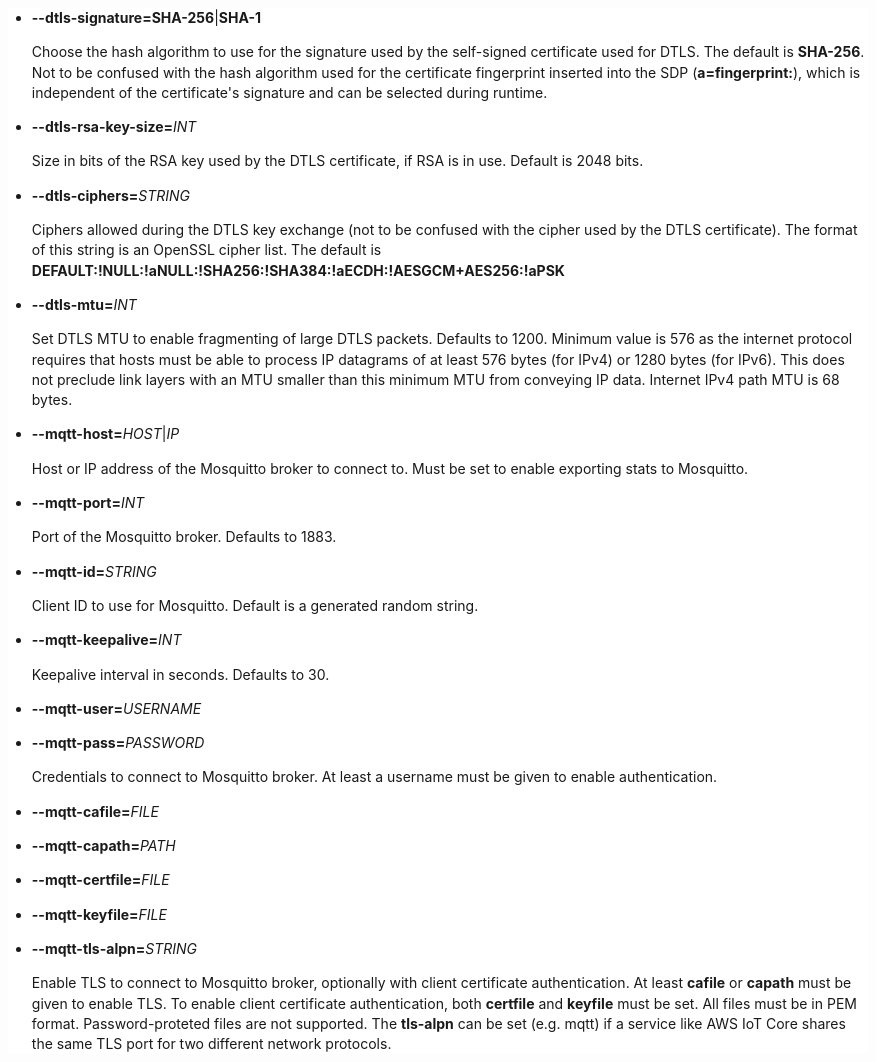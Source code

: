- __\-\-dtls-signature=SHA-256__\|__SHA-1__

    Choose the hash algorithm to use for the signature used by the self-signed
    certificate used for DTLS. The default is __SHA-256__. Not to be confused with
    the hash algorithm used for the certificate fingerprint inserted into the SDP
    (__a=fingerprint:__), which is independent of the certificate's signature and
    can be selected during runtime.

- __\-\-dtls-rsa-key-size=__*INT*

    Size in bits of the RSA key used by the DTLS certificate, if RSA is in use.
    Default is 2048 bits.

- __\-\-dtls-ciphers=__*STRING*

    Ciphers allowed during the DTLS key exchange (not to be confused with the
    cipher used by the DTLS certificate). The format of this string is an OpenSSL
    cipher list. The default is
    __DEFAULT:!NULL:!aNULL:!SHA256:!SHA384:!aECDH:!AESGCM+AES256:!aPSK__

- __\-\-dtls-mtu=__*INT*

    Set DTLS MTU to enable fragmenting of large DTLS packets. Defaults to 1200.
    Minimum value is 576 as the internet protocol requires that hosts must be able to
    process IP datagrams of at least 576 bytes (for IPv4) or 1280 bytes (for IPv6).
    This does not preclude link layers with an MTU smaller than this minimum MTU from
    conveying IP data. Internet IPv4 path MTU is 68 bytes.

- __\-\-mqtt-host=__*HOST*\|*IP*

    Host or IP address of the Mosquitto broker to connect to. Must be set to enable
    exporting stats to Mosquitto.

- __\-\-mqtt-port=__*INT*

    Port of the Mosquitto broker. Defaults to 1883.

- __\-\-mqtt-id=__*STRING*

    Client ID to use for Mosquitto. Default is a generated random string.

- __\-\-mqtt-keepalive=__*INT*

    Keepalive interval in seconds. Defaults to 30.

- __\-\-mqtt-user=__*USERNAME*
- __\-\-mqtt-pass=__*PASSWORD*

    Credentials to connect to Mosquitto broker. At least a username must be given
    to enable authentication.

- __\-\-mqtt-cafile=__*FILE*
- __\-\-mqtt-capath=__*PATH*
- __\-\-mqtt-certfile=__*FILE*
- __\-\-mqtt-keyfile=__*FILE*
- __\-\-mqtt-tls-alpn=__*STRING*

    Enable TLS to connect to Mosquitto broker, optionally with client certificate
    authentication. At least __cafile__ or __capath__ must be given to enable TLS. To
    enable client certificate authentication, both __certfile__ and __keyfile__ must
    be set. All files must be in PEM format. Password-proteted files are not
    supported. The __tls-alpn__ can be set (e.g. mqtt) if a service like AWS IoT
    Core shares the same TLS port for two different network protocols.
